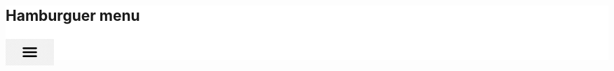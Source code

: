 
## Hamburguer menu

<div style="background-color:#fff; width:8%; height:30px">
        <img src="images/png/hamburguer.png">
</div>
